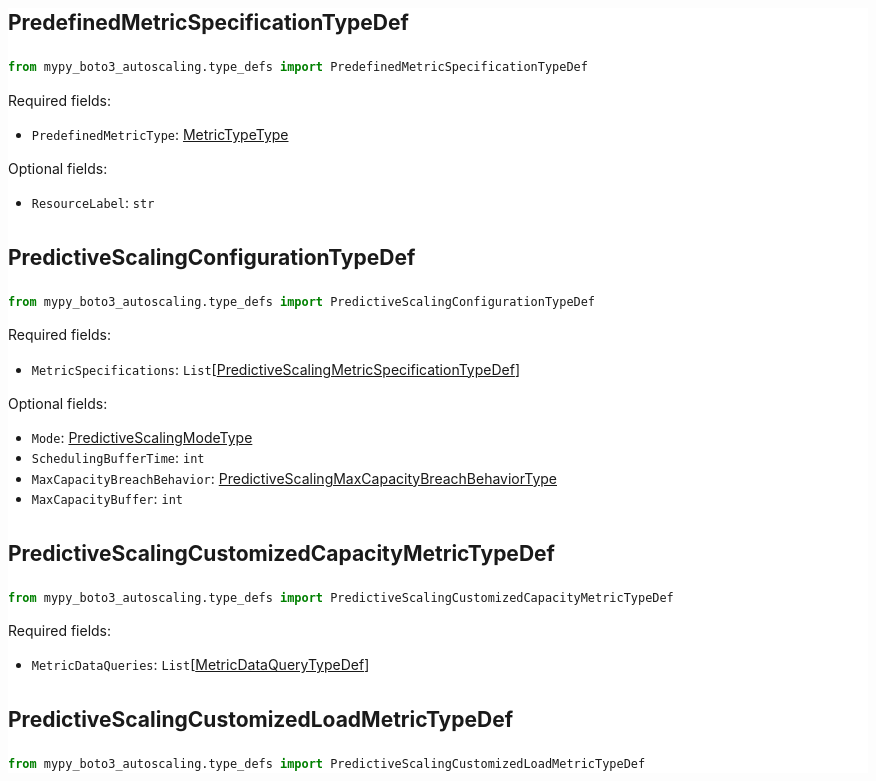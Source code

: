 <a id="predefinedmetricspecificationtypedef"></a>

## PredefinedMetricSpecificationTypeDef

```python
from mypy_boto3_autoscaling.type_defs import PredefinedMetricSpecificationTypeDef
```

Required fields:

- `PredefinedMetricType`: [MetricTypeType](./literals.md#metrictypetype)

Optional fields:

- `ResourceLabel`: `str`

<a id="predictivescalingconfigurationtypedef"></a>

## PredictiveScalingConfigurationTypeDef

```python
from mypy_boto3_autoscaling.type_defs import PredictiveScalingConfigurationTypeDef
```

Required fields:

- `MetricSpecifications`:
  `List`\[[PredictiveScalingMetricSpecificationTypeDef](./type_defs.md#predictivescalingmetricspecificationtypedef)\]

Optional fields:

- `Mode`: [PredictiveScalingModeType](./literals.md#predictivescalingmodetype)
- `SchedulingBufferTime`: `int`
- `MaxCapacityBreachBehavior`:
  [PredictiveScalingMaxCapacityBreachBehaviorType](./literals.md#predictivescalingmaxcapacitybreachbehaviortype)
- `MaxCapacityBuffer`: `int`

<a id="predictivescalingcustomizedcapacitymetrictypedef"></a>

## PredictiveScalingCustomizedCapacityMetricTypeDef

```python
from mypy_boto3_autoscaling.type_defs import PredictiveScalingCustomizedCapacityMetricTypeDef
```

Required fields:

- `MetricDataQueries`:
  `List`\[[MetricDataQueryTypeDef](./type_defs.md#metricdataquerytypedef)\]

<a id="predictivescalingcustomizedloadmetrictypedef"></a>

## PredictiveScalingCustomizedLoadMetricTypeDef

```python
from mypy_boto3_autoscaling.type_defs import PredictiveScalingCustomizedLoadMetricTypeDef
```
